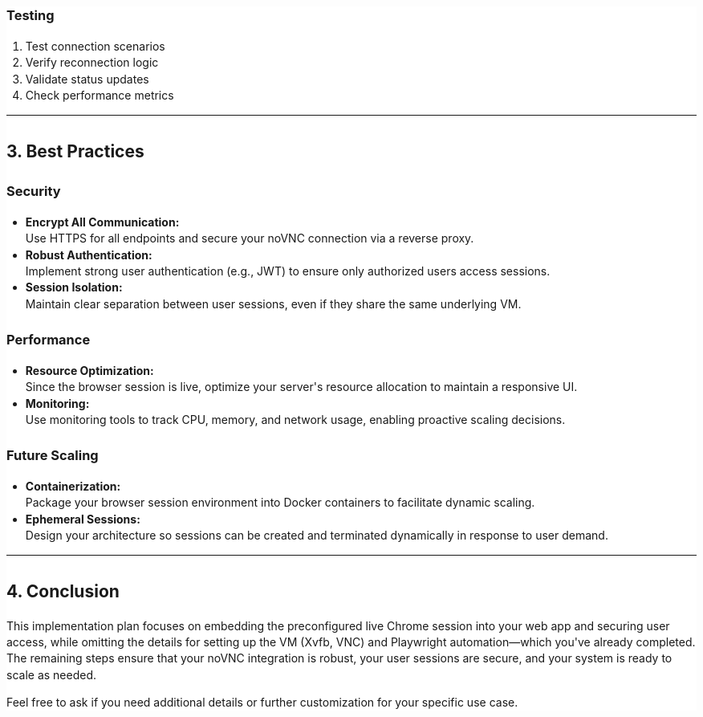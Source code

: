 ### Testing
1. Test connection scenarios
2. Verify reconnection logic
3. Validate status updates
4. Check performance metrics

---

## 3. Best Practices

### Security
- **Encrypt All Communication:**  
  Use HTTPS for all endpoints and secure your noVNC connection via a reverse proxy.
- **Robust Authentication:**  
  Implement strong user authentication (e.g., JWT) to ensure only authorized users access sessions.
- **Session Isolation:**  
  Maintain clear separation between user sessions, even if they share the same underlying VM.

### Performance
- **Resource Optimization:**  
  Since the browser session is live, optimize your server's resource allocation to maintain a responsive UI.
- **Monitoring:**  
  Use monitoring tools to track CPU, memory, and network usage, enabling proactive scaling decisions.

### Future Scaling
- **Containerization:**  
  Package your browser session environment into Docker containers to facilitate dynamic scaling.
- **Ephemeral Sessions:**  
  Design your architecture so sessions can be created and terminated dynamically in response to user demand.

---

## 4. Conclusion

This implementation plan focuses on embedding the preconfigured live Chrome session into your web app and securing user access, while omitting the details for setting up the VM (Xvfb, VNC) and Playwright automation—which you've already completed. The remaining steps ensure that your noVNC integration is robust, your user sessions are secure, and your system is ready to scale as needed.

Feel free to ask if you need additional details or further customization for your specific use case. 
